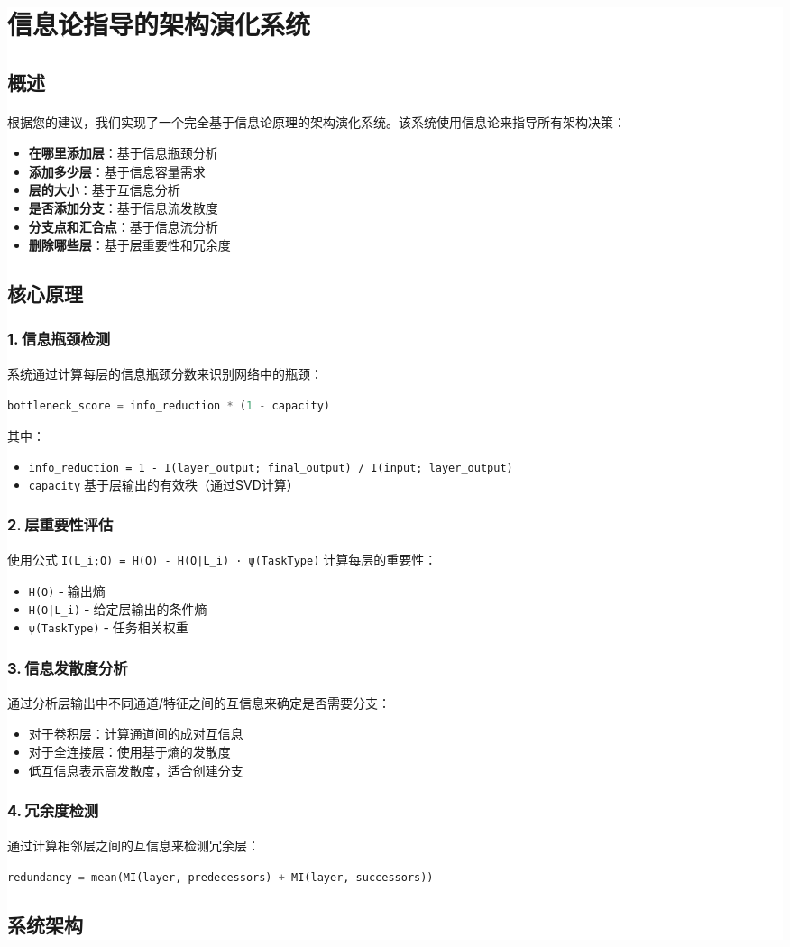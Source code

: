 # 信息论指导的架构演化系统

## 概述

根据您的建议，我们实现了一个完全基于信息论原理的架构演化系统。该系统使用信息论来指导所有架构决策：

- **在哪里添加层**：基于信息瓶颈分析
- **添加多少层**：基于信息容量需求
- **层的大小**：基于互信息分析
- **是否添加分支**：基于信息流发散度
- **分支点和汇合点**：基于信息流分析
- **删除哪些层**：基于层重要性和冗余度

## 核心原理

### 1. 信息瓶颈检测

系统通过计算每层的信息瓶颈分数来识别网络中的瓶颈：

```python
bottleneck_score = info_reduction * (1 - capacity)
```

其中：
- `info_reduction = 1 - I(layer_output; final_output) / I(input; layer_output)`
- `capacity` 基于层输出的有效秩（通过SVD计算）

### 2. 层重要性评估

使用公式 `I(L_i;O) = H(O) - H(O|L_i) · ψ(TaskType)` 计算每层的重要性：

- `H(O)` - 输出熵
- `H(O|L_i)` - 给定层输出的条件熵
- `ψ(TaskType)` - 任务相关权重

### 3. 信息发散度分析

通过分析层输出中不同通道/特征之间的互信息来确定是否需要分支：

- 对于卷积层：计算通道间的成对互信息
- 对于全连接层：使用基于熵的发散度
- 低互信息表示高发散度，适合创建分支

### 4. 冗余度检测

通过计算相邻层之间的互信息来检测冗余层：

```python
redundancy = mean(MI(layer, predecessors) + MI(layer, successors))
```

## 系统架构
